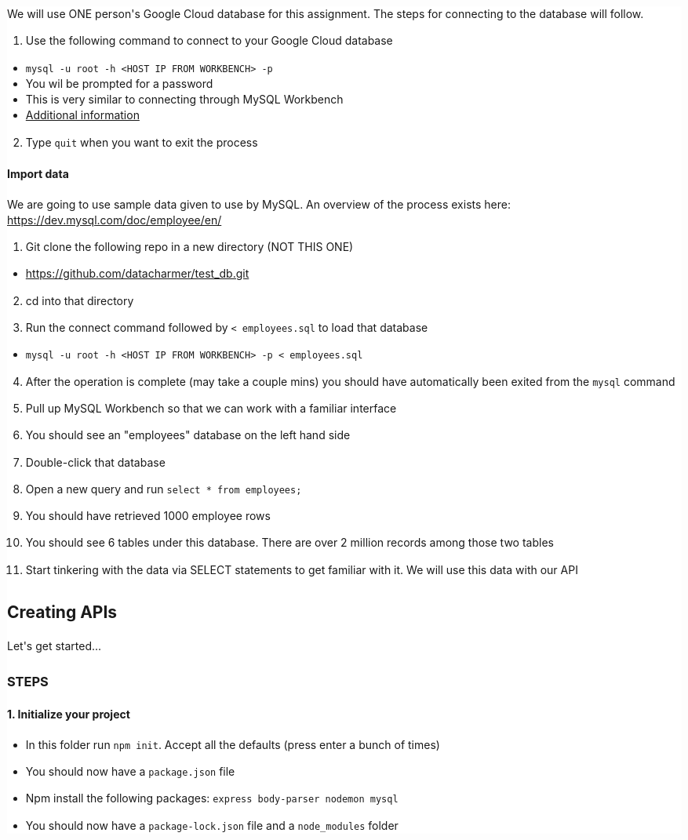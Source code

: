 We will use ONE person's Google Cloud database for this assignment. The steps for connecting to the database will follow.

1. Use the following command to connect to your Google Cloud database
  * `mysql -u root -h <HOST IP FROM WORKBENCH> -p`
  * You wil be prompted for a password
  * This is very similar to connecting through MySQL Workbench
  * [Additional information](https://stackoverflow.com/questions/15872543/access-mysql-remote-database-from-command-line)

2. Type `quit` when you want to exit the process

#### Import data

We are going to use sample data given to use by MySQL. An overview of the process exists here: https://dev.mysql.com/doc/employee/en/

1. Git clone the following repo in a new directory (NOT THIS ONE)
  * https://github.com/datacharmer/test_db.git

2. cd into that directory

3. Run the connect command followed by `< employees.sql` to load that database
  * `mysql -u root -h <HOST IP FROM WORKBENCH> -p < employees.sql`

4. After the operation is complete (may take a couple mins) you should have automatically been exited from the `mysql` command

5. Pull up MySQL Workbench so that we can work with a familiar interface

6. You should see an "employees" database on the left hand side

7. Double-click that database

8. Open a new query and run `select * from employees;`

9. You should have retrieved 1000 employee rows

10. You should see 6 tables under this database. There are over 2 million records among those two tables

11. Start tinkering with the data via SELECT statements to get familiar with it. We will use this data with our API

## Creating APIs

Let's get started...

### STEPS

#### 1. Initialize your project

* In this folder run `npm init`. Accept all the defaults (press enter a bunch of times)

* You should now have a `package.json` file

* Npm install the following packages: `express body-parser nodemon mysql`

* You should now have a `package-lock.json` file and a `node_modules` folder
